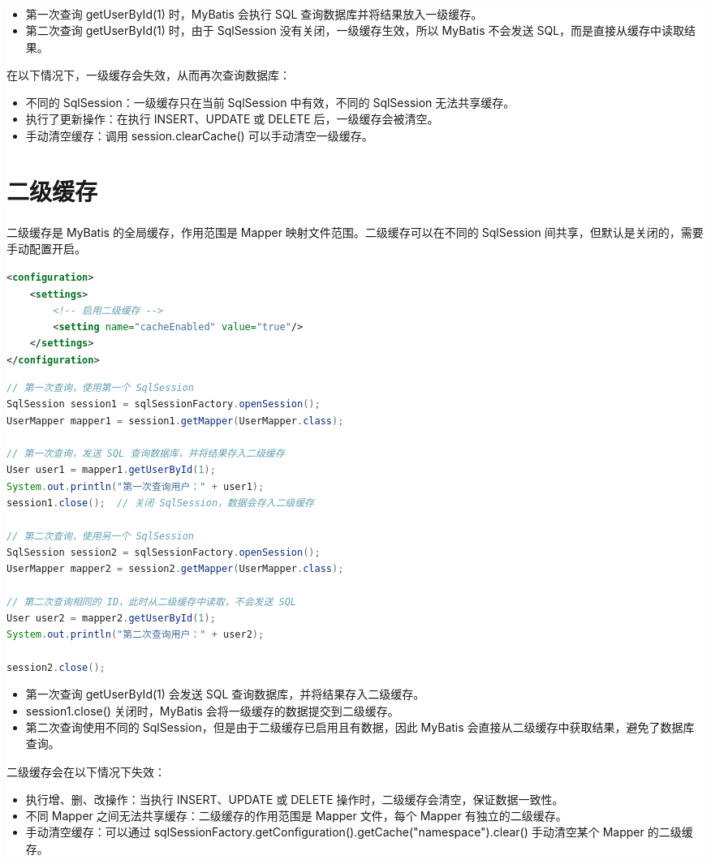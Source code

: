 ```java
```

- 第一次查询 getUserById(1) 时，MyBatis 会执行 SQL 查询数据库并将结果放入一级缓存。
- 第二次查询 getUserById(1) 时，由于 SqlSession 没有关闭，一级缓存生效，所以 MyBatis 不会发送 SQL，而是直接从缓存中读取结果。

在以下情况下，一级缓存会失效，从而再次查询数据库：

- 不同的 SqlSession：一级缓存只在当前 SqlSession 中有效，不同的 SqlSession 无法共享缓存。
- 执行了更新操作：在执行 INSERT、UPDATE 或 DELETE 后，一级缓存会被清空。
- 手动清空缓存：调用 session.clearCache() 可以手动清空一级缓存。

# 二级缓存

二级缓存是 MyBatis 的全局缓存，作用范围是 Mapper 映射文件范围。二级缓存可以在不同的 SqlSession 间共享，但默认是关闭的，需要手动配置开启。

```xml
<configuration>
    <settings>
        <!-- 启用二级缓存 -->
        <setting name="cacheEnabled" value="true"/>
    </settings>
</configuration>
```

```java
// 第一次查询，使用第一个 SqlSession
SqlSession session1 = sqlSessionFactory.openSession();
UserMapper mapper1 = session1.getMapper(UserMapper.class);

// 第一次查询，发送 SQL 查询数据库，并将结果存入二级缓存
User user1 = mapper1.getUserById(1);
System.out.println("第一次查询用户：" + user1);
session1.close();  // 关闭 SqlSession，数据会存入二级缓存

// 第二次查询，使用另一个 SqlSession
SqlSession session2 = sqlSessionFactory.openSession();
UserMapper mapper2 = session2.getMapper(UserMapper.class);

// 第二次查询相同的 ID，此时从二级缓存中读取，不会发送 SQL
User user2 = mapper2.getUserById(1);
System.out.println("第二次查询用户：" + user2);

session2.close();
```

- 第一次查询 getUserById(1) 会发送 SQL 查询数据库，并将结果存入二级缓存。
- session1.close() 关闭时，MyBatis 会将一级缓存的数据提交到二级缓存。
- 第二次查询使用不同的 SqlSession，但是由于二级缓存已启用且有数据，因此 MyBatis 会直接从二级缓存中获取结果，避免了数据库查询。

二级缓存会在以下情况下失效：

- 执行增、删、改操作：当执行 INSERT、UPDATE 或 DELETE 操作时，二级缓存会清空，保证数据一致性。
- 不同 Mapper 之间无法共享缓存：二级缓存的作用范围是 Mapper 文件，每个 Mapper 有独立的二级缓存。
- 手动清空缓存：可以通过 sqlSessionFactory.getConfiguration().getCache("namespace").clear() 手动清空某个 Mapper 的二级缓存。
